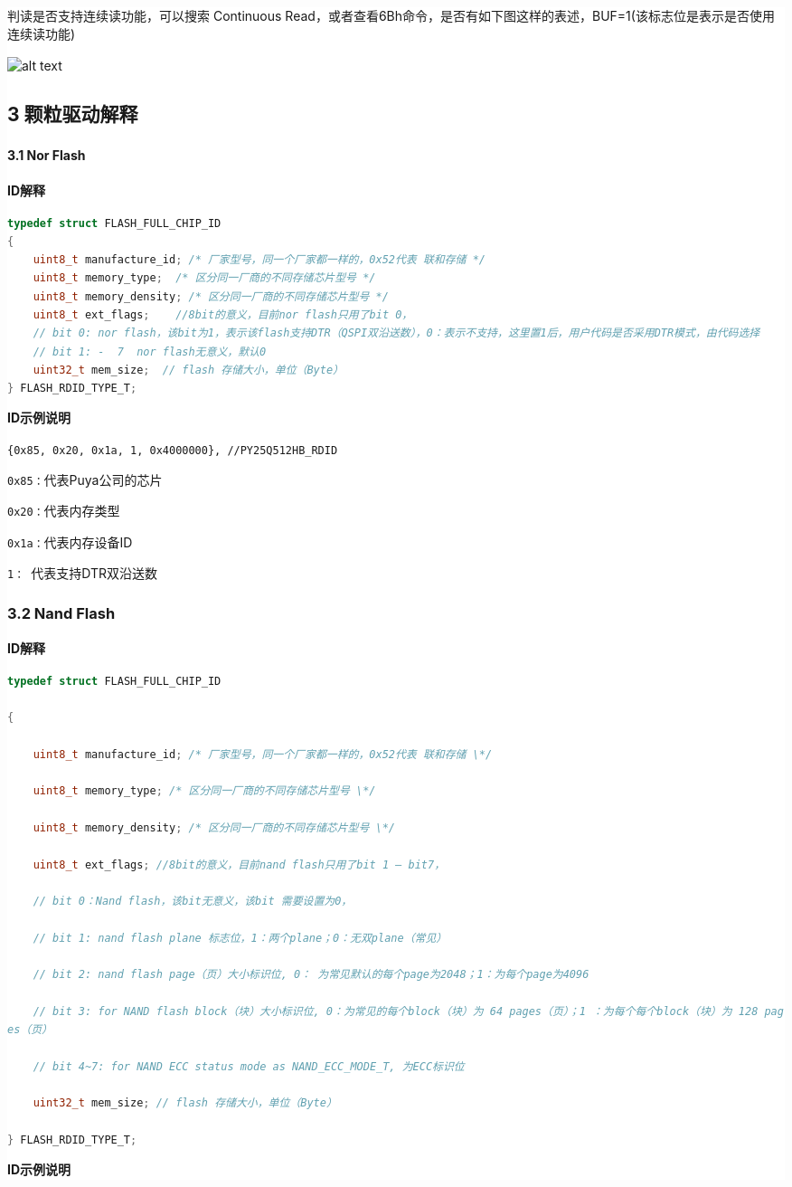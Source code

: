 判读是否支持连续读功能，可以搜索 Continuous Read，或者查看6Bh命令，是否有如下图这样的表述，BUF=1(该标志位是表示是否使用连续读功能)

![alt text](./assets/flash34.png)<br>

## 3 颗粒驱动解释

#### 3.1 Nor Flash

**ID解释**
```c
typedef struct FLASH_FULL_CHIP_ID
{
    uint8_t manufacture_id; /* 厂家型号，同一个厂家都一样的，0x52代表 联和存储 */
    uint8_t memory_type;  /* 区分同一厂商的不同存储芯片型号 */
    uint8_t memory_density; /* 区分同一厂商的不同存储芯片型号 */
    uint8_t ext_flags;    //8bit的意义，目前nor flash只用了bit 0，
    // bit 0: nor flash，该bit为1，表示该flash支持DTR（QSPI双沿送数），0：表示不支持，这里置1后，用户代码是否采用DTR模式，由代码选择
    // bit 1: -  7  nor flash无意义，默认0
    uint32_t mem_size;  // flash 存储大小，单位（Byte）
} FLASH_RDID_TYPE_T;
```
**ID示例说明**

`{0x85, 0x20, 0x1a, 1, 0x4000000}, //PY25Q512HB_RDID`

`0x85：`代表Puya公司的芯片

`0x20：`代表内存类型

`0x1a：`代表内存设备ID

`1： `代表支持DTR双沿送数

### 3.2 Nand Flash
**ID解释**
```c
typedef struct FLASH_FULL_CHIP_ID

{

    uint8_t manufacture_id; /* 厂家型号，同一个厂家都一样的，0x52代表 联和存储 \*/

    uint8_t memory_type; /* 区分同一厂商的不同存储芯片型号 \*/

    uint8_t memory_density; /* 区分同一厂商的不同存储芯片型号 \*/

    uint8_t ext_flags; //8bit的意义，目前nand flash只用了bit 1 – bit7，

    // bit 0：Nand flash，该bit无意义，该bit 需要设置为0，

    // bit 1: nand flash plane 标志位，1：两个plane；0：无双plane（常见）

    // bit 2: nand flash page（页）大小标识位, 0： 为常见默认的每个page为2048；1：为每个page为4096

    // bit 3: for NAND flash block（块）大小标识位, 0：为常见的每个block（块）为 64 pages（页）；1 ：为每个每个block（块）为 128 pages（页）

    // bit 4~7: for NAND ECC status mode as NAND_ECC_MODE_T, 为ECC标识位

    uint32_t mem_size; // flash 存储大小，单位（Byte）

} FLASH_RDID_TYPE_T;
```
**ID示例说明**
